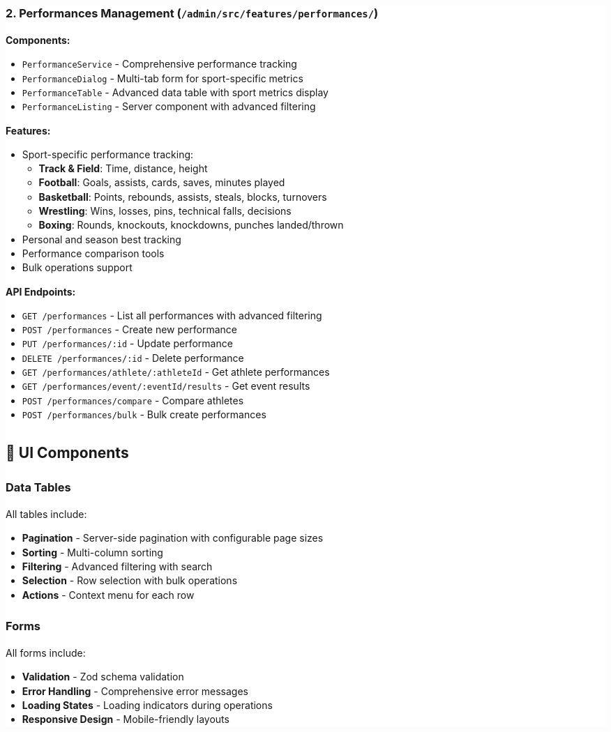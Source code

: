 ### 2. **Performances Management** (`/admin/src/features/performances/`)

**Components:**

- `PerformanceService` - Comprehensive performance tracking
- `PerformanceDialog` - Multi-tab form for sport-specific metrics
- `PerformanceTable` - Advanced data table with sport metrics display
- `PerformanceListing` - Server component with advanced filtering

**Features:**

- Sport-specific performance tracking:
  - **Track & Field**: Time, distance, height
  - **Football**: Goals, assists, cards, saves, minutes played
  - **Basketball**: Points, rebounds, assists, steals, blocks, turnovers
  - **Wrestling**: Wins, losses, pins, technical falls, decisions
  - **Boxing**: Rounds, knockouts, knockdowns, punches landed/thrown
- Personal and season best tracking
- Performance comparison tools
- Bulk operations support

**API Endpoints:**

- `GET /performances` - List all performances with advanced filtering
- `POST /performances` - Create new performance
- `PUT /performances/:id` - Update performance
- `DELETE /performances/:id` - Delete performance
- `GET /performances/athlete/:athleteId` - Get athlete performances
- `GET /performances/event/:eventId/results` - Get event results
- `POST /performances/compare` - Compare athletes
- `POST /performances/bulk` - Bulk create performances

## 🎨 UI Components

### Data Tables

All tables include:

- **Pagination** - Server-side pagination with configurable page sizes
- **Sorting** - Multi-column sorting
- **Filtering** - Advanced filtering with search
- **Selection** - Row selection with bulk operations
- **Actions** - Context menu for each row

### Forms

All forms include:

- **Validation** - Zod schema validation
- **Error Handling** - Comprehensive error messages
- **Loading States** - Loading indicators during operations
- **Responsive Design** - Mobile-friendly layouts
